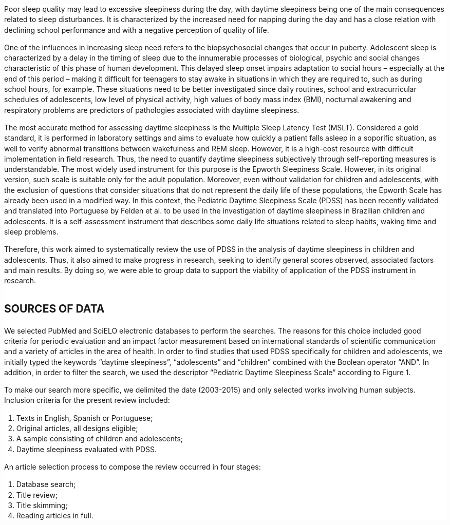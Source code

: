 Poor sleep quality may lead to excessive sleepiness during the day, with daytime sleepiness being one of the main consequences related to sleep disturbances. It is characterized by the increased need for napping during the day and has a close relation with declining school performance and with a negative perception of quality of life.

One of the influences in increasing sleep need refers to the biopsychosocial changes that occur in puberty. Adolescent sleep is characterized by a delay in the timing of sleep due to the innumerable processes of biological, psychic and social changes characteristic of this phase of human development. This delayed sleep onset impairs adaptation to social hours – especially at the end of this period – making it difficult for teenagers to stay awake in situations in which they are required to, such as during school hours, for example. These situations need to be better investigated since daily routines, school and extracurricular schedules of adolescents, low level of physical activity, high values of body mass index (BMI), nocturnal awakening and respiratory problems are predictors of pathologies associated with daytime sleepiness.

The most accurate method for assessing daytime sleepiness is the Multiple Sleep Latency Test (MSLT). Considered a gold standard, it is performed in laboratory settings and aims to evaluate how quickly a patient falls asleep in a soporific situation, as well to verify abnormal transitions between wakefulness and REM sleep. However, it is a high-cost resource with difficult implementation in field research. Thus, the need to quantify daytime sleepiness subjectively through self-reporting measures is understandable. The most widely used instrument for this purpose is the Epworth Sleepiness Scale. However, in its original version, such scale is suitable only for the adult population. Moreover, even without validation for children and adolescents, with the exclusion of questions that consider situations that do not represent the daily life of these populations, the Epworth Scale has already been used in a modified way. In this context, the Pediatric Daytime Sleepiness Scale (PDSS) has been recently validated and translated into Portuguese by Felden et al. to be used in the investigation of daytime sleepiness in Brazilian children and adolescents. It is a self-assessment instrument that describes some daily life situations related to sleep habits, waking time and sleep problems.

Therefore, this work aimed to systematically review the use of PDSS in the analysis of daytime sleepiness in children and adolescents. Thus, it also aimed to make progress in research, seeking to identify general scores observed, associated factors and main results. By doing so, we were able to group data to support the viability of application of the PDSS instrument in research.

## SOURCES OF DATA
We selected PubMed and SciELO electronic databases to perform the searches. The reasons for this choice included good criteria for periodic evaluation and an impact factor measurement based on international standards of scientific communication and a variety of articles in the area of health. In order to find studies that used PDSS specifically for children and adolescents, we initially typed the keywords “daytime sleepiness”, “adolescents” and “children” combined with the Boolean operator “AND”. In addition, in order to filter the search, we used the descriptor “Pediatric Daytime Sleepiness Scale” according to Figure 1.

To make our search more specific, we delimited the date (2003-2015) and only selected works involving human subjects. Inclusion criteria for the present review included:
1. Texts in English, Spanish or Portuguese;
2. Original articles, all designs eligible;
3. A sample consisting of children and adolescents;
4. Daytime sleepiness evaluated with PDSS.

An article selection process to compose the review occurred in four stages:
1. Database search;
2. Title review;
3. Title skimming;
4. Reading articles in full.
